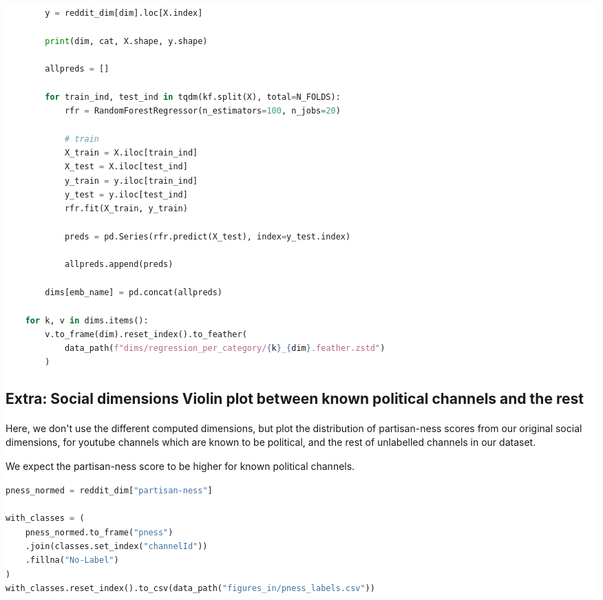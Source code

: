 ```python
        y = reddit_dim[dim].loc[X.index]

        print(dim, cat, X.shape, y.shape)

        allpreds = []

        for train_ind, test_ind in tqdm(kf.split(X), total=N_FOLDS):
            rfr = RandomForestRegressor(n_estimators=100, n_jobs=20)

            # train
            X_train = X.iloc[train_ind]
            X_test = X.iloc[test_ind]
            y_train = y.iloc[train_ind]
            y_test = y.iloc[test_ind]
            rfr.fit(X_train, y_train)

            preds = pd.Series(rfr.predict(X_test), index=y_test.index)

            allpreds.append(preds)

        dims[emb_name] = pd.concat(allpreds)

    for k, v in dims.items():
        v.to_frame(dim).reset_index().to_feather(
            data_path(f"dims/regression_per_category/{k}_{dim}.feather.zstd")
        )
```

## Extra: Social dimensions Violin plot between known political channels and the rest

Here, we don't use the different computed dimensions, but plot the distribution of partisan-ness scores from our original social dimensions, for youtube channels which are known to be political, and the rest of unlabelled channels in our dataset.

We expect the partisan-ness score to be higher for known political channels.

```python
pness_normed = reddit_dim["partisan-ness"]

with_classes = (
    pness_normed.to_frame("pness")
    .join(classes.set_index("channelId"))
    .fillna("No-Label")
)
with_classes.reset_index().to_csv(data_path("figures_in/pness_labels.csv"))
```
